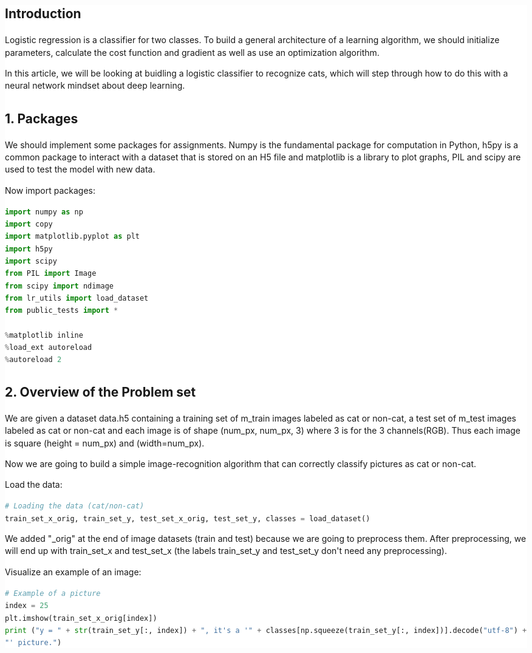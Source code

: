 ## Introduction

Logistic regression is a classifier for two classes. To build a general architecture of a learning algorithm, we should initialize parameters, calculate the cost function and gradient as well as use an optimization algorithm.

In this article, we will be looking at buidling a logistic classifier to recognize cats, which will step through how to do this with a neural network mindset about deep learning.

## 1. Packages

We should implement some packages for assignments. Numpy is the fundamental package for computation in Python, h5py is a common package to interact with a dataset that is stored on an H5 file and matplotlib is a library to plot graphs, PIL and scipy are used to test the model with new data.

Now import packages:

```python
import numpy as np
import copy
import matplotlib.pyplot as plt
import h5py
import scipy
from PIL import Image
from scipy import ndimage
from lr_utils import load_dataset
from public_tests import *

%matplotlib inline
%load_ext autoreload
%autoreload 2
```

## 2. Overview of the Problem set

We are given a dataset data.h5 containing a training set of m_train images labeled as cat or non-cat, a test set of m_test images labeled as cat or non-cat and each image is of shape (num_px, num_px, 3) where 3 is for the 3 channels(RGB). Thus each image is square (height = num_px) and (width=num_px).

Now we are going to build a simple image-recognition algorithm that can correctly classify pictures as cat or non-cat.

Load the data:
```python
# Loading the data (cat/non-cat)
train_set_x_orig, train_set_y, test_set_x_orig, test_set_y, classes = load_dataset()
```
We added "_orig" at the end of image datasets (train and test) because we are going to preprocess them. After preprocessing, we will end up with train_set_x and test_set_x (the labels train_set_y and test_set_y don't need any preprocessing).

Visualize an example of an image:
```python
# Example of a picture
index = 25
plt.imshow(train_set_x_orig[index])
print ("y = " + str(train_set_y[:, index]) + ", it's a '" + classes[np.squeeze(train_set_y[:, index])].decode("utf-8") +  "' picture.")
```
